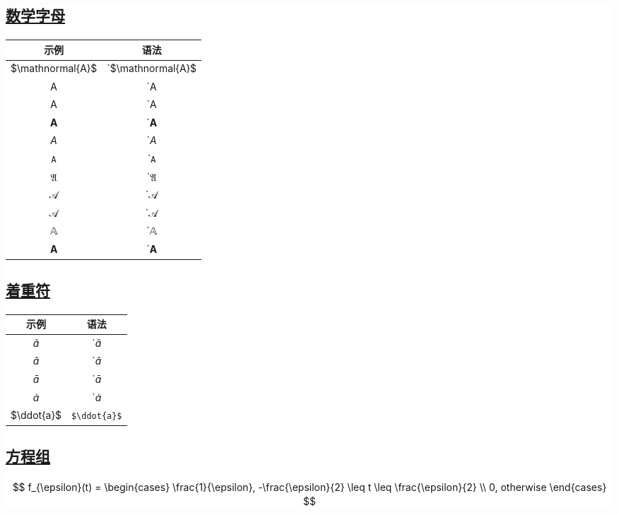 
## [数学字母](#toc)

|示例|语法|
|:-:|:-:|
|$\mathnormal{A}$|`$\mathnormal{A}$|`|
|$\mathrm{A}$|`$\mathrm{A}$|`|
|$\mathsf{A}$|`$\mathsf{A}$|`|
|$\mathbf{A}$|`$\mathbf{A}$|`|
|$\mathit{A}$|`$\mathit{A}$|`|
|$\mathtt{A}$|`$\mathtt{A}$|`|
|$\mathfrak{A}$|`$\mathfrak{A}$|`|
|$\mathscr{A}$|`$\mathscr{A}$|`|
|$\mathcal{A}$|`$\mathcal{A}$|`|
|$\mathbb{A}$|`$\mathbb{A}$|`|
|$\boldsymbol{A}$|`$\boldsymbol{A}$|`|

## [着重符](#toc)

|示例|语法|
|:-:|:-:|
|$\tilde{a}$|`$\tilde{a}$|`|
|$\hat{a}$|`$\hat{a}$|`|
|$\bar{a}$|`$\bar{a}$|`|
|$\dot{a}$|`$\dot{a}$|`|
|$\ddot{a}$|`$\ddot{a}$`|


## [方程组](#toc)

$$
f_{\epsilon}(t) =
\begin{cases}
\frac{1}{\epsilon}, -\frac{\epsilon}{2} \leq t \leq \frac{\epsilon}{2} \\
0, otherwise
\end{cases}
$$
